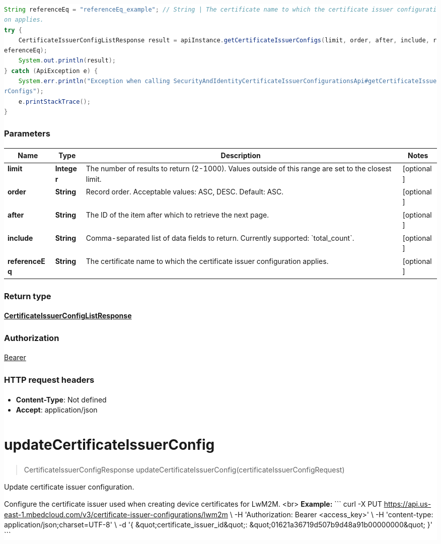 ```java
String referenceEq = "referenceEq_example"; // String | The certificate name to which the certificate issuer configuration applies.
try {
    CertificateIssuerConfigListResponse result = apiInstance.getCertificateIssuerConfigs(limit, order, after, include, referenceEq);
    System.out.println(result);
} catch (ApiException e) {
    System.err.println("Exception when calling SecurityAndIdentityCertificateIssuerConfigurationsApi#getCertificateIssuerConfigs");
    e.printStackTrace();
}
```

### Parameters

Name | Type | Description  | Notes
------------- | ------------- | ------------- | -------------
 **limit** | **Integer**| The number of results to return (2-1000). Values outside of this range are set to the closest limit. | [optional]
 **order** | **String**| Record order. Acceptable values: ASC, DESC. Default: ASC. | [optional]
 **after** | **String**| The ID of the item after which to retrieve the next page. | [optional]
 **include** | **String**| Comma-separated list of data fields to return. Currently supported: &#x60;total_count&#x60;. | [optional]
 **referenceEq** | **String**| The certificate name to which the certificate issuer configuration applies. | [optional]

### Return type

[**CertificateIssuerConfigListResponse**](CertificateIssuerConfigListResponse.md)

### Authorization

[Bearer](../README.md#Bearer)

### HTTP request headers

 - **Content-Type**: Not defined
 - **Accept**: application/json

<a name="updateCertificateIssuerConfig"></a>
# **updateCertificateIssuerConfig**
> CertificateIssuerConfigResponse updateCertificateIssuerConfig(certificateIssuerConfigRequest)

Update certificate issuer configuration.

Configure the certificate issuer used when creating device certificates for LwM2M. &lt;br&gt; **Example:**  &#x60;&#x60;&#x60; curl -X PUT https://api.us-east-1.mbedcloud.com/v3/certificate-issuer-configurations/lwm2m \\ -H &#39;Authorization: Bearer &lt;access_key&gt;&#39; \\ -H &#39;content-type: application/json;charset&#x3D;UTF-8&#39; \\ -d &#39;{   \&quot;certificate_issuer_id\&quot;: \&quot;01621a36719d507b9d48a91b00000000\&quot; }&#39; &#x60;&#x60;&#x60;
